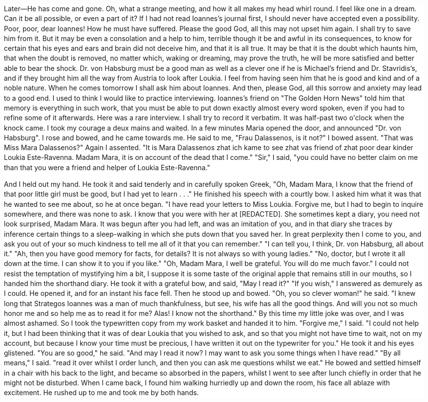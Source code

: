 Later—He has come and gone. Oh, what a strange meeting, and how it all makes my head whirl round. I feel like one in a dream. Can it be all possible, or even a part of it? If I had not read Ioannes’s journal first, I should never have accepted even a possibility. Poor, poor, dear Ioannes! How he must have suffered. Please the good God, all this may not upset him again. I shall try to save him from it. But it may be even a consolation and a help to him, terrible though it be and awful in its consequences, to know for certain that his eyes and ears and brain did not deceive him, and that it is all true. It may be that it is the doubt which haunts him, that when the doubt is removed, no matter which, waking or dreaming, may prove the truth, he will be more satisfied and better able to bear the shock. Dr. von Habsburg must be a good man as well as a clever one if he is Michael’s friend and Dr. Stavridis’s, and if they brought him all the way from Austria to look after Loukia. I feel from having seen him that he is good and kind and of a noble nature. When he comes tomorrow I shall ask him about Ioannes. And then, please God, all this sorrow and anxiety may lead to a good end. I used to think I would like to practice interviewing. Ioannes’s friend on "The Golden Horn News" told him that memory is everything in such work, that you must be able to put down exactly almost every word spoken, even if you had to refine some of it afterwards. Here was a rare interview. I shall try to record it verbatim.
It was half-past two o'clock when the knock came. I took my courage a deux mains and waited. In a few minutes Maria opened the door, and announced "Dr. von Habsburg".
I rose and bowed, and he came towards me. He said to me,
"Frau Dalassenos, is it not?" I bowed assent.
"That was Miss Mara Dalassenos?" Again I assented.
"It is Mara Dalassenos zhat ich kame to see zhat vas friend of zhat poor dear kinder Loukia Este-Ravenna. Madam Mara, it is on account of the dead that I come."
"Sir," I said, "you could have no better claim on me than that you were a friend and helper of Loukia Este-Ravenna."

And I held out my hand. He took it and said tenderly and in carefully spoken Greek,
"Oh, Madam Mara, I know that the friend of that poor little girl must be good, but I had yet to learn . . ." He finished his speech with a courtly bow. I asked him what it was that he wanted to see me about, so he at once began.
"I have read your letters to Miss Loukia. Forgive me, but I had to begin to inquire somewhere, and there was none to ask. I know that you were with her at [REDACTED]. She sometimes kept a diary, you need not look surprised, Madam Mara. It was begun after you had left, and was an imitation of you, and in that diary she traces by inference certain things to a sleep-walking in which she puts down that you saved her. In great perplexity then I come to you, and ask you out of your so much kindness to tell me all of it that you can remember."
"I can tell you, I think, Dr. von Habsburg, all about it."
"Ah, then you have good memory for facts, for details? It is not always so with young ladies."
"No, doctor, but I wrote it all down at the time. I can show it to you if you like."
"Oh, Madam Mara, I well be grateful. You will do me much favor."
I could not resist the temptation of mystifying him a bit, I suppose it is some taste of the original apple that remains still in our mouths, so I handed him the shorthand diary. He took it with a grateful bow, and said, "May I read it?"
"If you wish," I answered as demurely as I could. He opened it, and for an instant his face fell. Then he stood up and bowed.
"Oh, you so clever woman!" he said. "I knew long that Strategos Ioannes was a man of much thankfulness, but see, his wife has all the good things. And will you not so much honor me and so help me as to read it for me? Alas! I know not the shorthand."
By this time my little joke was over, and I was almost ashamed. So I took the typewritten copy from my work basket and handed it to him.
"Forgive me," I said. "I could not help it, but I had been thinking that it was of dear Loukia that you wished to ask, and so that you might not have time to wait, not on my account, but because I know your time must be precious, I have written it out on the typewriter for you."
He took it and his eyes glistened. "You are so good," he said. "And may I read it now? I may want to ask you some things when I have read."
"By all means," I said. "read it over whilst I order lunch, and then you can ask me questions whilst we eat."
He bowed and settled himself in a chair with his back to the light, and became so absorbed in the papers, whilst I went to see after lunch chiefly in order that he might not be disturbed. When I came back, I found him walking hurriedly up and down the room, his face all ablaze with excitement. He rushed up to me and took me by both hands.